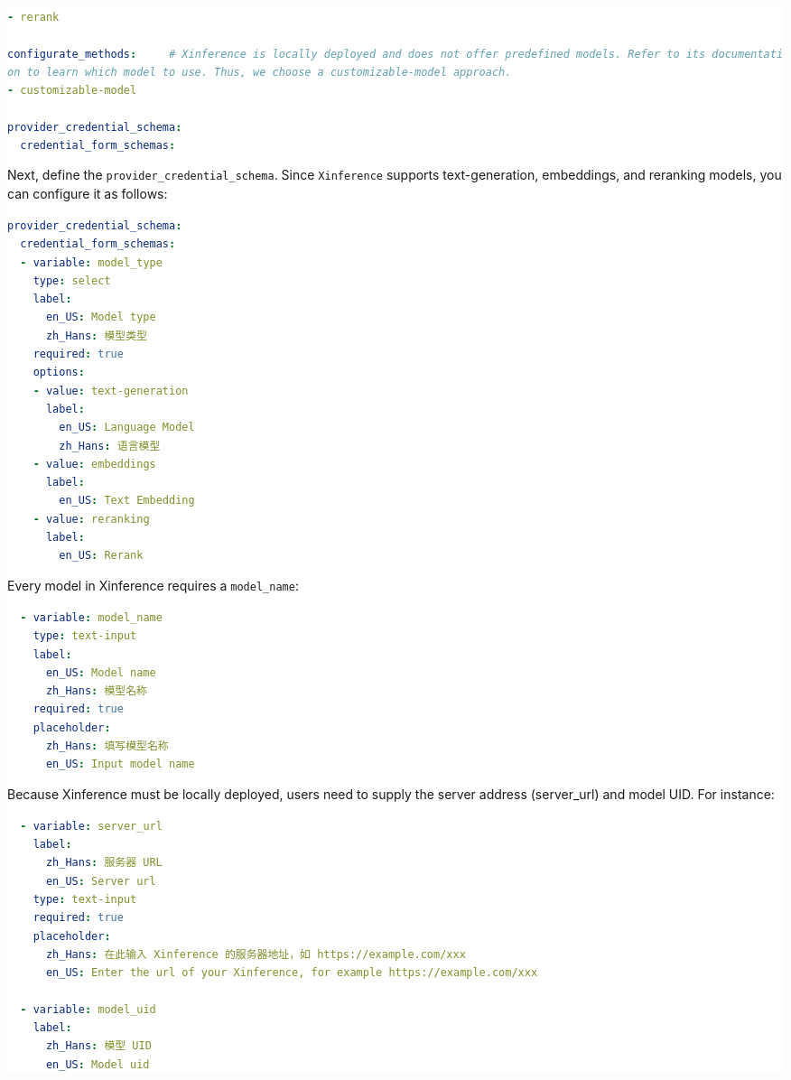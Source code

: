 ```yaml
- rerank

configurate_methods:     # Xinference is locally deployed and does not offer predefined models. Refer to its documentation to learn which model to use. Thus, we choose a customizable-model approach.
- customizable-model

provider_credential_schema:
  credential_form_schemas:
```

Next, define the `provider_credential_schema`. Since `Xinference` supports text-generation, embeddings, and reranking models, you can configure it as follows:

```yaml
provider_credential_schema:
  credential_form_schemas:
  - variable: model_type
    type: select
    label:
      en_US: Model type
      zh_Hans: 模型类型
    required: true
    options:
    - value: text-generation
      label:
        en_US: Language Model
        zh_Hans: 语言模型
    - value: embeddings
      label:
        en_US: Text Embedding
    - value: reranking
      label:
        en_US: Rerank
```

Every model in Xinference requires a `model_name`:

```yaml
  - variable: model_name
    type: text-input
    label:
      en_US: Model name
      zh_Hans: 模型名称
    required: true
    placeholder:
      zh_Hans: 填写模型名称
      en_US: Input model name
```

Because Xinference must be locally deployed, users need to supply the server address (server\_url) and model UID. For instance:

```yaml
  - variable: server_url
    label:
      zh_Hans: 服务器 URL
      en_US: Server url
    type: text-input
    required: true
    placeholder:
      zh_Hans: 在此输入 Xinference 的服务器地址，如 https://example.com/xxx
      en_US: Enter the url of your Xinference, for example https://example.com/xxx

  - variable: model_uid
    label:
      zh_Hans: 模型 UID
      en_US: Model uid
```